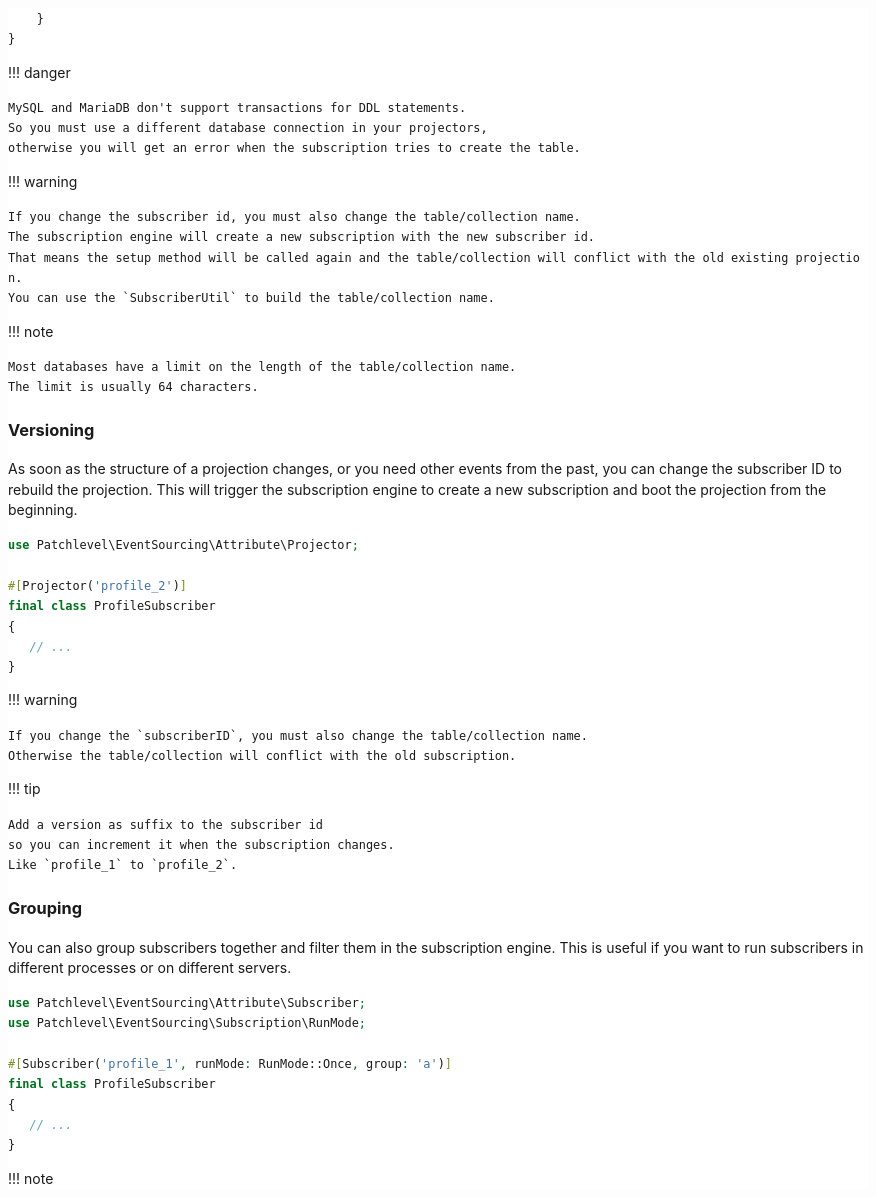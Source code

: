```php
    }
}
```
!!! danger

    MySQL and MariaDB don't support transactions for DDL statements.
    So you must use a different database connection in your projectors, 
    otherwise you will get an error when the subscription tries to create the table.
    
!!! warning

    If you change the subscriber id, you must also change the table/collection name.
    The subscription engine will create a new subscription with the new subscriber id.
    That means the setup method will be called again and the table/collection will conflict with the old existing projection.
    You can use the `SubscriberUtil` to build the table/collection name.
    
!!! note

    Most databases have a limit on the length of the table/collection name.
    The limit is usually 64 characters.
    
### Versioning

As soon as the structure of a projection changes, or you need other events from the past,
you can change the subscriber ID to rebuild the projection.
This will trigger the subscription engine to create a new subscription and boot the projection from the beginning.

```php
use Patchlevel\EventSourcing\Attribute\Projector;

#[Projector('profile_2')]
final class ProfileSubscriber
{
   // ...
}
```
!!! warning

    If you change the `subscriberID`, you must also change the table/collection name.
    Otherwise the table/collection will conflict with the old subscription.
    
!!! tip

    Add a version as suffix to the subscriber id
    so you can increment it when the subscription changes.
    Like `profile_1` to `profile_2`.
    
### Grouping

You can also group subscribers together and filter them in the subscription engine.
This is useful if you want to run subscribers in different processes or on different servers.

```php
use Patchlevel\EventSourcing\Attribute\Subscriber;
use Patchlevel\EventSourcing\Subscription\RunMode;

#[Subscriber('profile_1', runMode: RunMode::Once, group: 'a')]
final class ProfileSubscriber
{
   // ...
}
```
!!! note
